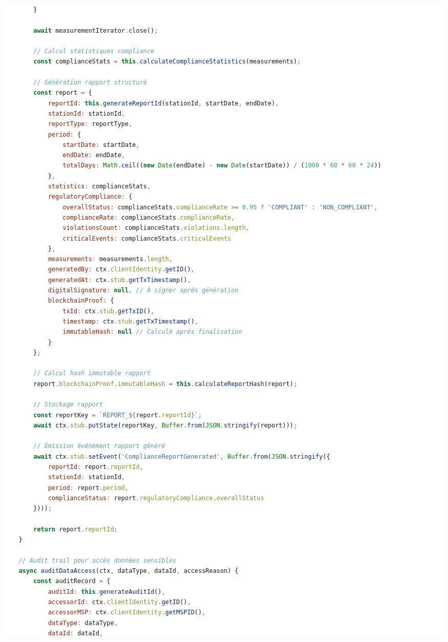 ```javascript
        }
        
        await measurementIterator.close();
        
        // Calcul statistiques compliance
        const complianceStats = this.calculateComplianceStatistics(measurements);
        
        // Génération rapport structuré
        const report = {
            reportId: this.generateReportId(stationId, startDate, endDate),
            stationId: stationId,
            reportType: reportType,
            period: {
                startDate: startDate,
                endDate: endDate,
                totalDays: Math.ceil((new Date(endDate) - new Date(startDate)) / (1000 * 60 * 60 * 24))
            },
            statistics: complianceStats,
            regulatoryCompliance: {
                overallStatus: complianceStats.complianceRate >= 0.95 ? 'COMPLIANT' : 'NON_COMPLIANT',
                complianceRate: complianceStats.complianceRate,
                violationsCount: complianceStats.violations.length,
                criticalEvents: complianceStats.criticalEvents
            },
            measurements: measurements.length,
            generatedBy: ctx.clientIdentity.getID(),
            generatedAt: ctx.stub.getTxTimestamp(),
            digitalSignature: null, // À signer après génération
            blockchainProof: {
                txId: ctx.stub.getTxID(),
                timestamp: ctx.stub.getTxTimestamp(),
                immutableHash: null // Calculé après finalisation
            }
        };
        
        // Calcul hash immutable rapport
        report.blockchainProof.immutableHash = this.calculateReportHash(report);
        
        // Stockage rapport
        const reportKey = `REPORT_${report.reportId}`;
        await ctx.stub.putState(reportKey, Buffer.from(JSON.stringify(report)));
        
        // Émission événement rapport généré
        await ctx.stub.setEvent('ComplianceReportGenerated', Buffer.from(JSON.stringify({
            reportId: report.reportId,
            stationId: stationId,
            period: report.period,
            complianceStatus: report.regulatoryCompliance.overallStatus
        })));
        
        return report.reportId;
    }

    // Audit trail pour accès données sensibles
    async auditDataAccess(ctx, dataType, dataId, accessReason) {
        const auditRecord = {
            auditId: this.generateAuditId(),
            accessorId: ctx.clientIdentity.getID(),
            accessorMSP: ctx.clientIdentity.getMSPID(),
            dataType: dataType,
            dataId: dataId,
```